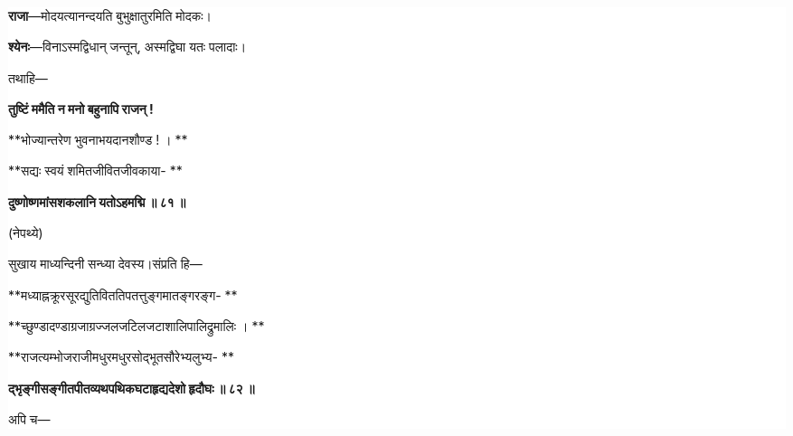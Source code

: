  **राजा**—मोदयत्यानन्दयति बुभुक्षातुरमिति मोदकः।





 **श्येनः**—विनाऽस्मद्विधान् जन्तून्, अस्मद्विघा यतः पलादाः।





 तथाहि—





**तुष्टिं ममैति न मनो बहुनापि राजन् !**





**भोज्यान्तरेण भुवनाभयदानशौण्ड ! । **





**सद्यः स्वयं शमितजीवितजीवकाया- **





**दुष्णोष्णमांसशकलानि यतोऽहमद्मि ॥ ८१ ॥**





(नेपथ्ये)





 सुखाय माध्यन्दिनी सन्ध्या देवस्य।संप्रति हि—





**मध्याह्नक्रूरसूरद्युतिविततिपतत्तुङ्गमातङ्गरङ्ग- **





**च्छुण्डादण्डाग्रजाग्रज्जलजटिलजटाशालिपालिद्रुमालिः । **





**राजत्यम्भोजराजीमधुरमधुरसोद्भूतसौरेभ्यलुभ्य- **





**द्भृङ्गीसङ्गीतपीतव्यथपथिकघटाहृद्यदेशो हृदौघः ॥ ८२ ॥**





 अपि च—

